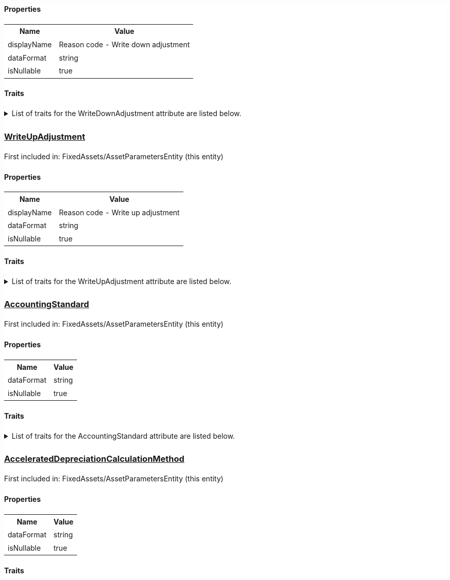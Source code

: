#### Properties

<table><tr><th>Name</th><th>Value</th></tr><tr><td>displayName</td><td>Reason code - Write down adjustment</td></tr><tr><td>dataFormat</td><td>string</td></tr><tr><td>isNullable</td><td>true</td></tr></table>

#### Traits

<details><summary>List of traits for the WriteDownAdjustment attribute are listed below.</summary></details>

### <a href=#WriteUpAdjustment name="WriteUpAdjustment">WriteUpAdjustment</a>

First included in: FixedAssets/AssetParametersEntity (this entity)  

#### Properties

<table><tr><th>Name</th><th>Value</th></tr><tr><td>displayName</td><td>Reason code - Write up adjustment</td></tr><tr><td>dataFormat</td><td>string</td></tr><tr><td>isNullable</td><td>true</td></tr></table>

#### Traits

<details><summary>List of traits for the WriteUpAdjustment attribute are listed below.</summary></details>

### <a href=#AccountingStandard name="AccountingStandard">AccountingStandard</a>

First included in: FixedAssets/AssetParametersEntity (this entity)  

#### Properties

<table><tr><th>Name</th><th>Value</th></tr><tr><td>dataFormat</td><td>string</td></tr><tr><td>isNullable</td><td>true</td></tr></table>

#### Traits

<details><summary>List of traits for the AccountingStandard attribute are listed below.</summary></details>

### <a href=#AcceleratedDepreciationCalculationMethod name="AcceleratedDepreciationCalculationMethod">AcceleratedDepreciationCalculationMethod</a>

First included in: FixedAssets/AssetParametersEntity (this entity)  

#### Properties

<table><tr><th>Name</th><th>Value</th></tr><tr><td>dataFormat</td><td>string</td></tr><tr><td>isNullable</td><td>true</td></tr></table>

#### Traits
